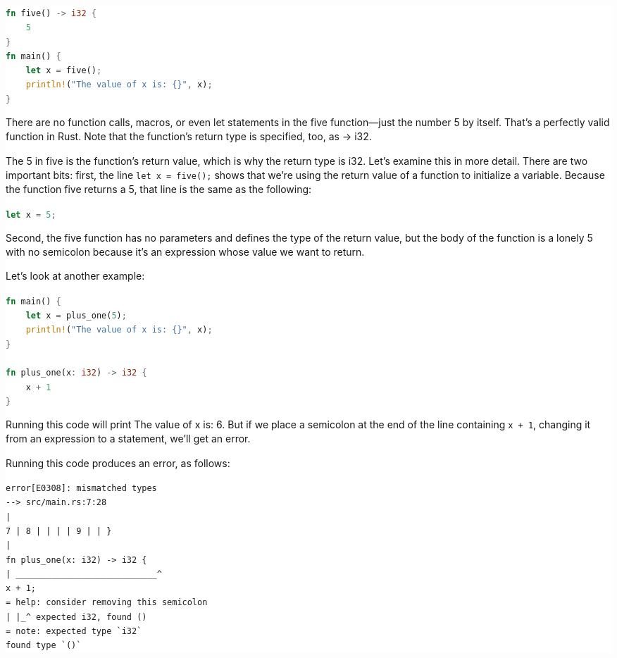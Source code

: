 ```rust
fn five() -> i32 {
    5
}
fn main() {
    let x = five();
    println!("The value of x is: {}", x);
}
```

There are no function calls, macros, or even let statements in the five function—just the number 5 by itself. That’s a perfectly valid 
function in Rust. Note that the function’s return type is specified, too, as -> i32. 

The 5 in five is the function’s return value, which is why the return type is i32. Let’s examine this in more detail. There are two 
important bits: first, the line ```let x = five();``` shows that we’re using the return value of a function to initialize a variable. 
Because the function five returns a 5, that line is the same as the following:

```rust
let x = 5;
```

Second, the five function has no parameters and defines the type of the return value, but the body of the function is a lonely 5 with 
no semicolon because it’s an expression whose value we want to return.

Let’s look at another example:

```rust
fn main() {
    let x = plus_one(5);
    println!("The value of x is: {}", x);
}

fn plus_one(x: i32) -> i32 {
    x + 1
}
```

Running this code will print The value of x is: 6. But if we place a semicolon at the end of the line containing ```x + 1```, changing 
it from an expression to a statement, we’ll get an error.

Running this code produces an error, as follows:

```
error[E0308]: mismatched types
--> src/main.rs:7:28
|
7 | 8 | | | | 9 | | }
|
fn plus_one(x: i32) -> i32 {
| ____________________________^
x + 1;
= help: consider removing this semicolon
| |_^ expected i32, found ()
= note: expected type `i32`
found type `()`
```
